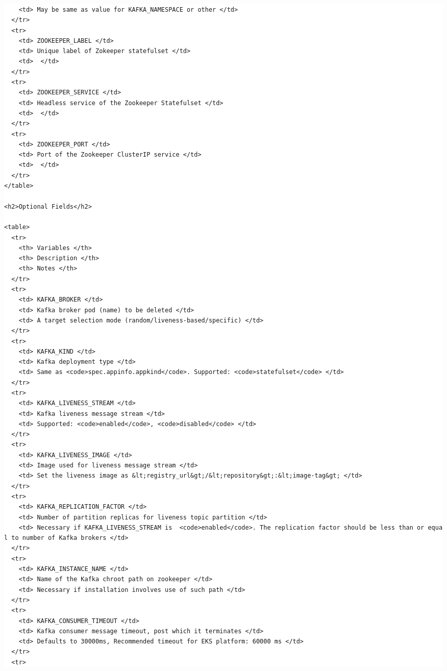         <td> May be same as value for KAFKA_NAMESPACE or other </td>
      </tr>
      <tr>
        <td> ZOOKEEPER_LABEL </td>
        <td> Unique label of Zokeeper statefulset </td>
        <td>  </td>
      </tr>
      <tr>
        <td> ZOOKEEPER_SERVICE </td>
        <td> Headless service of the Zookeeper Statefulset </td>
        <td>  </td>
      </tr>
      <tr>
        <td> ZOOKEEPER_PORT </td>
        <td> Port of the Zookeeper ClusterIP service </td>
        <td>  </td>
      </tr>
    </table>

    <h2>Optional Fields</h2>

    <table>
      <tr>
        <th> Variables </th>
        <th> Description </th>
        <th> Notes </th>
      </tr>
      <tr>
        <td> KAFKA_BROKER </td>
        <td> Kafka broker pod (name) to be deleted </td>
        <td> A target selection mode (random/liveness-based/specific) </td>
      </tr>
      <tr>
        <td> KAFKA_KIND </td>
        <td> Kafka deployment type </td>
        <td> Same as <code>spec.appinfo.appkind</code>. Supported: <code>statefulset</code> </td>
      </tr>
      <tr>
        <td> KAFKA_LIVENESS_STREAM </td>
        <td> Kafka liveness message stream </td>
        <td> Supported: <code>enabled</code>, <code>disabled</code> </td>
      </tr>
      <tr>
        <td> KAFKA_LIVENESS_IMAGE </td>
        <td> Image used for liveness message stream </td>
        <td> Set the liveness image as &lt;registry_url&gt;/&lt;repository&gt;:&lt;image-tag&gt; </td>
      </tr>
      <tr>
        <td> KAFKA_REPLICATION_FACTOR </td>
        <td> Number of partition replicas for liveness topic partition </td>
        <td> Necessary if KAFKA_LIVENESS_STREAM is  <code>enabled</code>. The replication factor should be less than or equal to number of Kafka brokers </td>
      </tr>
      <tr>
        <td> KAFKA_INSTANCE_NAME </td>
        <td> Name of the Kafka chroot path on zookeeper </td>
        <td> Necessary if installation involves use of such path </td>
      </tr>
      <tr>
        <td> KAFKA_CONSUMER_TIMEOUT </td>
        <td> Kafka consumer message timeout, post which it terminates </td>
        <td> Defaults to 30000ms, Recommended timeout for EKS platform: 60000 ms </td>
      </tr>
      <tr>